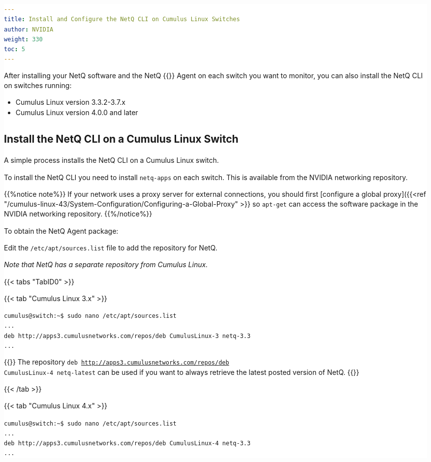 ```yaml
---
title: Install and Configure the NetQ CLI on Cumulus Linux Switches
author: NVIDIA
weight: 330
toc: 5
---
```

After installing your NetQ software and the NetQ {{<version>}} Agent on each switch you want to monitor, you can also install the NetQ CLI on switches running:

- Cumulus Linux version 3.3.2-3.7.x
- Cumulus Linux version 4.0.0 and later

## Install the NetQ CLI on a Cumulus Linux Switch

A simple process installs the NetQ CLI on a Cumulus Linux switch.

To install the NetQ CLI you need to install `netq-apps` on each switch. This is available from the NVIDIA networking repository.

{{%notice note%}}
If your network uses a proxy server for external connections, you should first [configure a global proxy]({{<ref "/cumulus-linux-43/System-Configuration/Configuring-a-Global-Proxy" >}} so <code>apt-get</code> can access the software package in the NVIDIA networking repository.
{{%/notice%}}

To obtain the NetQ Agent package:

Edit the `/etc/apt/sources.list` file to add the repository for NetQ.

*Note that NetQ has a separate repository from Cumulus Linux.*

{{< tabs "TabID0" >}}

{{< tab "Cumulus Linux 3.x" >}}

```
cumulus@switch:~$ sudo nano /etc/apt/sources.list
...
deb http://apps3.cumulusnetworks.com/repos/deb CumulusLinux-3 netq-3.3
...
```

{{<notice tip>}}
The repository <code>deb http://apps3.cumulusnetworks.com/repos/deb CumulusLinux-4 netq-latest</code> can be used if you want to always retrieve the latest posted version of NetQ.
{{</notice>}}

{{< /tab >}}

{{< tab "Cumulus Linux 4.x" >}}

```
cumulus@switch:~$ sudo nano /etc/apt/sources.list
...
deb http://apps3.cumulusnetworks.com/repos/deb CumulusLinux-4 netq-3.3
...
```
